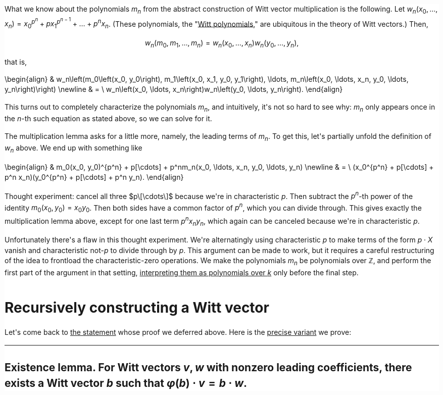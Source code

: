 What we know about the polynomials $m_n$ from the abstract construction of Witt vector multiplication is the following.
Let $w_n(x_0, \ldots, x_n) = x_0^{p^n} + p x_1^{p^{n-1}} + \ldots + p^n x_n$. (These polynomials, 
the "[Witt polynomials](https://github.com/leanprover-community/mathlib/blob/25706131162465df8e6daecec75505f782fd428c/src/ring_theory/witt_vector/witt_polynomial.lean#L75)," 
are ubiquitous in the theory of Witt vectors.) Then,

$$w_n(m_0, m_1, \ldots, m_n) = w_n(x_0, \ldots, x_n)w_n(y_0, \ldots, y_n),$$

that is,

\begin{align}
& w_n\left(m_0\left(x_0, y_0\right), m_1\left(x_0, x_1, y_0, y_1\right), \ldots, m_n\left(x_0, \ldots, x_n, y_0, \ldots, y_n\right)\right) 
\newline 
& = \ w_n\left(x_0, \ldots, x_n\right)w_n\left(y_0, \ldots, y_n\right).
\end{align}

This turns out to completely characterize the polynomials $m_n$, and intuitively, it's not so hard to see why: $m_n$ only appears once in the $n$-th such equation as stated above, so we can solve for it.

The multiplication lemma asks for a little more, namely, the leading terms of $m_n$. To get this, let's partially unfold the definition of $w_n$ above. We end up with something like

\begin{align}
& m_0(x_0, y_0)^{p^n} + p\[\cdots\] + p^nm_n(x_0, \ldots, x_n, y_0, \ldots, y_n) \newline
& = \ (x_0^{p^n} + p\[\cdots\] + p^n x_n)(y_0^{p^n} + p\[\cdots\] + p^n y_n).
\end{align}

Thought experiment: cancel all three $p\[\cdots\]$ because we're in characteristic $p$. Then subtract the $p^n$-th power of the identity $m_0(x_0, y_0) = x_0y_0$. Then both sides have a common factor of $p^n$, which you can divide through. This gives exactly the multiplication lemma above, except for one last term $p^n x_n y_n$, which again can be canceled because we're in characteristic $p$. 

Unfortunately there's a flaw in this thought experiment. We're alternatingly using characteristic $p$ to make terms of the form $p\cdot X$ vanish and characteristic not-$p$ to divide through by $p$. This argument can be made to work, but it requires a careful restructuring of the idea to frontload the characteristic-zero operations. We make the polynomials $m_n$ be polynomials over $\mathbb{Z}$, and perform the first part of the argument in that setting, 
[interpreting them as polynomials over $k$](https://github.com/leanprover-community/mathlib/blob/25706131162465df8e6daecec75505f782fd428c/src/ring_theory/witt_vector/mul_coeff.lean#L234)
 only before the final step.


# Recursively constructing a Witt vector

Let's come back to [the statement](#existence-lemma) whose proof we deferred above. Here is the 
[precise variant](https://github.com/leanprover-community/mathlib/blob/25706131162465df8e6daecec75505f782fd428c/src/ring_theory/witt_vector/frobenius_fraction_field.lean#L202)
we prove:

---
**Existence lemma**.
For Witt vectors $v, w$ with nonzero leading coefficients, there exists a Witt vector $b$ such that $\varphi(b)\cdot v = b \cdot w$.
---


[^1]: A [couple](https://github.com/leanprover-community/blog/pull/47#discussion_r933252221) [notes](https://github.com/leanprover-community/blog/pull/47#issuecomment-1197789224) from the number theorists: 
[^2]: Ju. I. Manin. [Theory of commutative formal groups over fields of finite characteristic.](https://doi.org/10.1070%2FRM1963v018n06ABEH001142) 
[^3]: Jean Dieudonné. [Lie groups and Lie hyperalgebras over a field of characteristic $p > 0$, IV.](https://doi.org/10.2307%2F2372633)
[^4]: Another [note](https://github.com/leanprover-community/blog/pull/47#issuecomment-1205748855) from the number theorists: